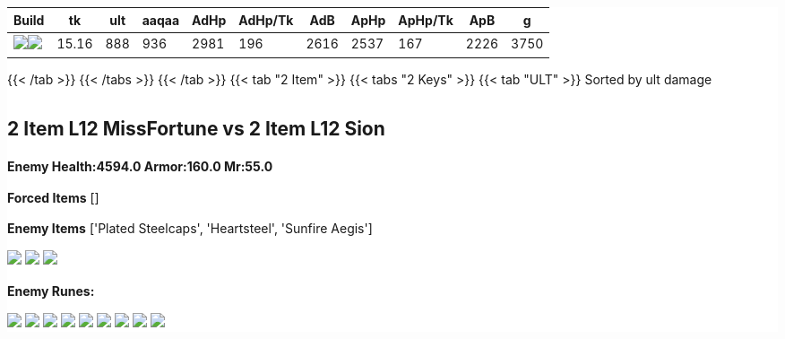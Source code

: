 



 Build |tk|ult|aaqaa|AdHp|AdHp/Tk|AdB|ApHp|ApHp/Tk|ApB|g
-|-|-|-|-|-|-|-|-|-|-
![](/item/3153.png)![](/item/1055.png)|15.16|888|936|2981|196|2616|2537|167|2226|3750
{{< /tab >}}
{{< /tabs >}}
{{< /tab >}}
{{< tab "2 Item" >}}
{{< tabs "2 Keys" >}}
{{< tab "ULT" >}}
Sorted by ult damage
## 2 Item L12 MissFortune vs 2 Item L12 Sion

**Enemy Health:4594.0 Armor:160.0 Mr:55.0**


**Forced Items** []








**Enemy Items** ['Plated Steelcaps', 'Heartsteel', 'Sunfire Aegis']





![](/item/3047.png)
![](/item/3084.png)
![](/item/3068.png)



**Enemy Runes:**





![](/Styles/Resolve/GraspOfTheUndying/GraspOfTheUndying.png)
![](/Styles/Resolve/Demolish/Demolish.png)
![](/Styles/Resolve/SecondWind/SecondWind.png)
![](/Styles/Sorcery/Unflinching/Unflinching.png)
![](/Styles/Inspiration/MagicalFootwear/MagicalFootwear.png)
![](/Styles/Inspiration/CosmicInsight/CosmicInsight.png)
![](/StatMods/StatModsAdaptiveForceIcon.png)
![](/StatMods/StatModsArmorIcon.png)
![](/StatMods/StatModsArmorIcon.png)
